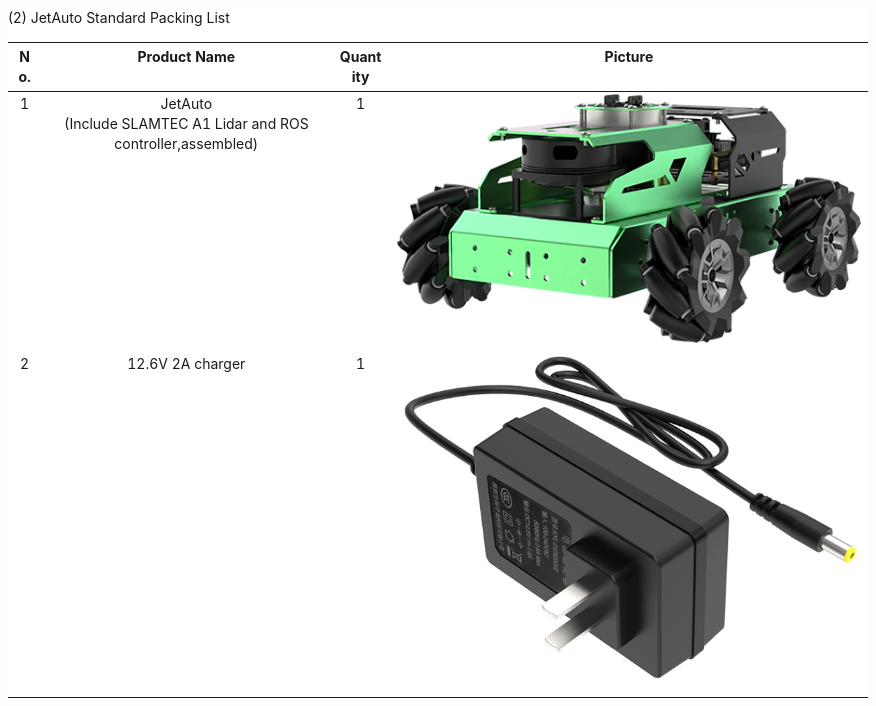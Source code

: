 
(2) JetAuto Standard Packing List

| **No.** |                       **Product Name**                       | **Quantity** |                        **Picture**                         |
| :-----: | :----------------------------------------------------------: | :----------: | :--------------------------------------------------------: |
|    1    | JetAuto<br/>(Include SLAMTEC A1 Lidar and ROS controller,assembled) |      1       | <img src="../_static/media/chapter_1/section_2/1.png"  />  |
|    2    |                       12.6V 2A charger                       |      1       | <img src="../_static/media/chapter_1/section_2/2.jpg"  />  |
